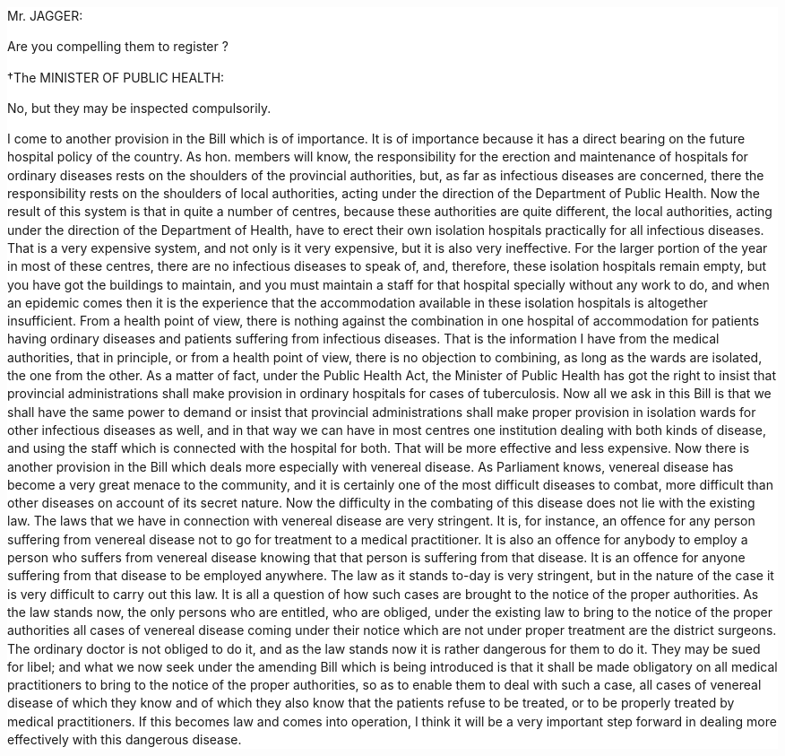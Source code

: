 <speech by="#jagger">

<from>Mr. <person refersTo="hansard_za">JAGGER</person>:</from>

<p>Are you compelling them to register ?</p>

</speech>

<speech by="#minister_of_public_health">

<from>&#x2020;The <person refersTo="hansard_za">MINISTER OF PUBLIC HEALTH</person>:</from>

<p>No, but they may be inspected compulsorily.</p>

<p>I come to another provision in the Bill which is of importance. It is of importance because it has a direct bearing on the future hospital policy of the country. As hon. members will know, the responsibility for the erection and maintenance of hospitals for ordinary diseases rests on the shoulders of the provincial authorities, but, as far as infectious diseases are concerned, there the responsibility rests on the shoulders of local authorities, acting under the direction of the Department of Public Health. Now the result of this system is that in quite a number of centres, because these authorities are quite different, the local authorities, acting under the direction of the Department of Health, have to erect their own isolation hospitals practically for all infectious diseases. That is a very expensive system, and not only is it very expensive, but it is also very ineffective. For the larger portion of the year in most of these centres, there are no infectious diseases to speak of, and, therefore, these isolation hospitals remain empty, but you have got the buildings to maintain, and you must maintain a staff for that hospital specially without any work to do, and when an epidemic comes then it is the experience that the accommodation available in these isolation hospitals is altogether insufficient. From a health point of view, there is nothing against the combination in one hospital of accommodation for patients having ordinary diseases and patients suffering from infectious diseases. That is the information I have from the medical authorities, that in principle, or from a health point of view, there is no objection to combining, as long as the wards are isolated, the one from the other. As a matter of fact, under the Public Health Act, the Minister of Public Health has got the right to insist that provincial administrations shall make provision in ordinary hospitals for cases of tuberculosis. Now all we ask in this Bill is that we shall have the same power to demand or insist that provincial administrations shall make proper provision in isolation wards for other infectious diseases as well, and in that way we can have in most centres one institution dealing with both kinds of disease, and using the staff which is connected with the hospital for both. That will be more effective and less expensive. Now there is another provision in the Bill which deals more especially with venereal disease. As Parliament knows, venereal disease has become a very great menace to the community, and it is certainly one of the most difficult diseases to combat, more difficult than other diseases on account of its secret nature. Now the difficulty in the combating of this disease does not lie with the existing law. The laws that we have in connection with venereal disease are very stringent. It is, for instance, an offence for any person suffering from venereal disease not to go for treatment to a medical practitioner. It is also an offence for anybody to employ a person who suffers from venereal disease knowing that that person <span class="col_1753-1754" refersTo="page_0947"/>is suffering from that disease. It is an offence for anyone suffering from that disease to be employed anywhere. The law as it stands to-day is very stringent, but in the nature of the case it is very difficult to carry out this law. It is all a question of how such cases are brought to the notice of the proper authorities. As the law stands now, the only persons who are entitled, who are obliged, under the existing law to bring to the notice of the proper authorities all cases of venereal disease coming under their notice which are not under proper treatment are the district surgeons. The ordinary doctor is not obliged to do it, and as the law stands now it is rather dangerous for them to do it. They may be sued for libel; and what we now seek under the amending Bill which is being introduced is that it shall be made obligatory on all medical practitioners to bring to the notice of the proper authorities, so as to enable them to deal with such a case, all cases of venereal disease of which they know and of which they also know that the patients refuse to be treated, or to be properly treated by medical practitioners. If this becomes law and comes into operation, I think it will be a very important step forward in dealing more effectively with this dangerous disease.</p>
